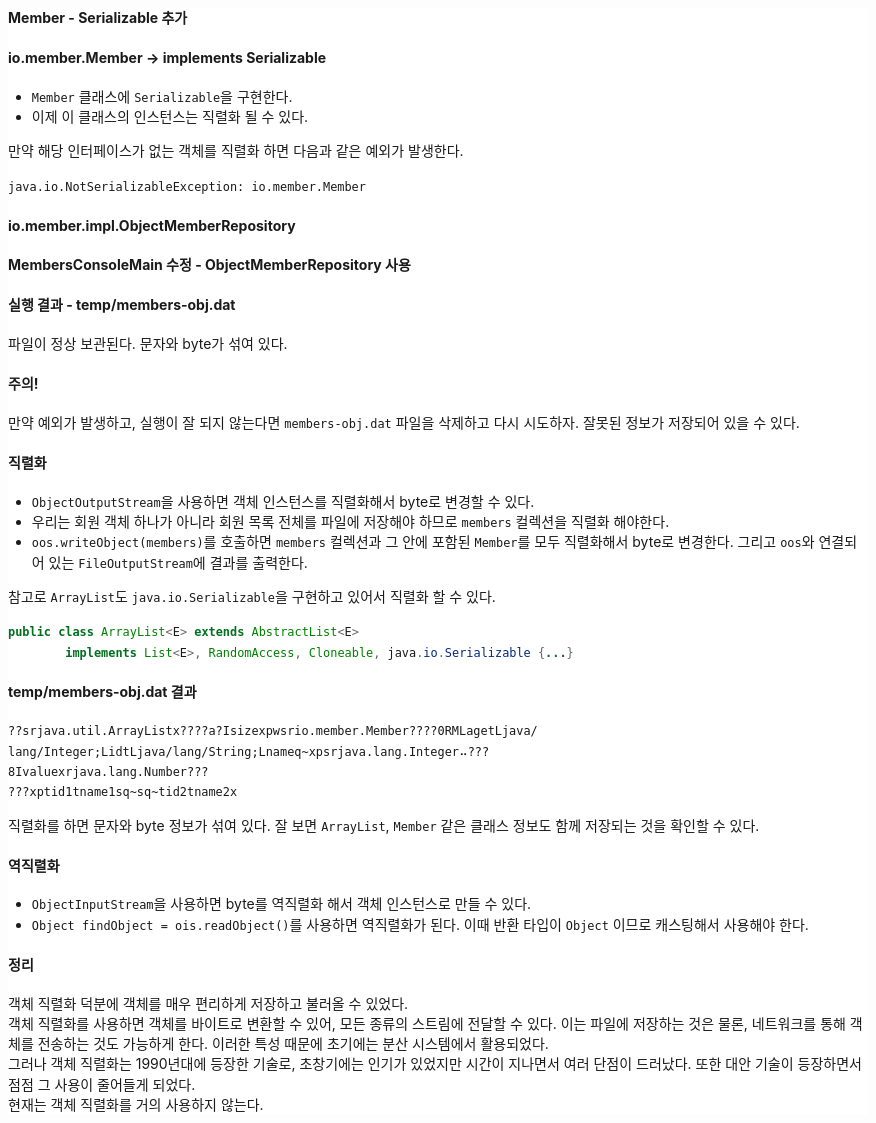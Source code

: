 #### Member - Serializable 추가
#### io.member.Member -> implements Serializable
- `Member` 클래스에 `Serializable`을 구현한다.
- 이제 이 클래스의 인스턴스는 직렬화 될 수 있다.

만약 해당 인터페이스가 없는 객체를 직렬화 하면 다음과 같은 예외가 발생한다.
```text
java.io.NotSerializableException: io.member.Member
```

#### io.member.impl.ObjectMemberRepository

#### MembersConsoleMain 수정 - ObjectMemberRepository 사용

#### 실행 결과 - temp/members-obj.dat
파일이 정상 보관된다. 문자와 byte가 섞여 있다.

#### 주의!
만약 예외가 발생하고, 실행이 잘 되지 않는다면 `members-obj.dat` 파일을 삭제하고 다시 시도하자. 잘못된
정보가 저장되어 있을 수 있다.

#### 직렬화
- `ObjectOutputStream`을 사용하면 객체 인스턴스를 직렬화해서 byte로 변경할 수 있다.
- 우리는 회원 객체 하나가 아니라 회원 목록 전체를 파일에 저장해야 하므로 `members` 컬렉션을 직렬화 해야한다.
- `oos.writeObject(members)`를 호출하면 `members` 컬렉션과 그 안에 포함된 `Member`를 모두
직렬화해서 byte로 변경한다. 그리고 `oos`와 연결되어 있는 `FileOutputStream`에 결과를 출력한다.

참고로 `ArrayList`도 `java.io.Serializable`을 구현하고 있어서 직렬화 할 수 있다.

```java
public class ArrayList<E> extends AbstractList<E>
        implements List<E>, RandomAccess, Cloneable, java.io.Serializable {...}
```

#### temp/members-obj.dat 결과
```text
??srjava.util.ArrayListx????a?Isizexpwsrio.member.Member????0RMLagetLjava/
lang/Integer;LidtLjava/lang/String;Lnameq~xpsrjava.lang.Integer⠤???
8Ivaluexrjava.lang.Number???
???xptid1tname1sq~sq~tid2tname2x
```
직렬화를 하면 문자와 byte 정보가 섞여 있다. 잘 보면 `ArrayList`, `Member` 같은 클래스 정보도 함께
저장되는 것을 확인할 수 있다.

#### 역직렬화
- `ObjectInputStream`을 사용하면 byte를 역직렬화 해서 객체 인스턴스로 만들 수 있다.
- `Object findObject = ois.readObject()`를 사용하면 역직렬화가 된다. 이때 반환 타입이 `Object`
이므로 캐스팅해서 사용해야 한다.

#### 정리
객체 직렬화 덕분에 객체를 매우 편리하게 저장하고 불러올 수 있었다. <br/>
객체 직렬화를 사용하면 객체를 바이트로 변환할 수 있어, 모든 종류의 스트림에 전달할 수 있다. 이는 파일에 저장하는
것은 물론, 네트워크를 통해 객체를 전송하는 것도 가능하게 한다. 이러한 특성 때문에 초기에는 분산 시스템에서
활용되었다. <br/>
그러나 객체 직렬화는 1990년대에 등장한 기술로, 초창기에는 인기가 있었지만 시간이 지나면서 여러 단점이 드러났다.
또한 대안 기술이 등장하면서 점점 그 사용이 줄어들게 되었다. <br/>
현재는 객체 직렬화를 거의 사용하지 않는다.
